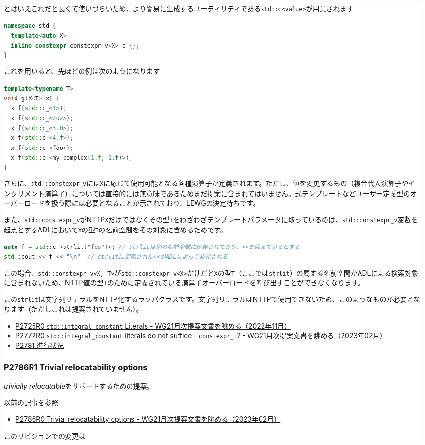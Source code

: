 とはいえこれだと長くて使いづらいため、より簡易に生成するユーティリティである`std::c<value>`が用意されます

```cpp
namespace std {
  template<auto X>
  inline constexpr constexpr_v<X> c_{};
}
```

これを用いると、先ほどの例は次のようになります

```cpp
template<typename T>
void g(X<T> x) {
  x.f(std::c_<1>);
  x.f(std::c_<2uz>);
  x.f(std::c_<3.0>);
  x.f(std::c_<4.f>);
  x.f(std::c_<foo>);
  x.f(std::c_<my_complex(1.f, 1.f)>);
}
```

さらに、`std::constexpr_v`には`X`に応じて使用可能となる各種演算子が定義されます。ただし、値を変更するもの（複合代入演算子やインクリメント演算子）については直接的には無意味であるためまだ提案に含まれてはいません。式テンプレートなどユーザー定義型のオーバーロードを扱う際には必要となることが示されており、LEWGの決定待ちです。

また、`std::constexpr_v`がNTTP`X`だけではなくその型`T`をわざわざテンプレートパラメータに取っているのは、`std::constexpr_v`変数を起点とするADLにおいて`X`の型`T`の名前空間をその対象に含めるためです。

```cpp
auto f = std::c_<strlit("foo")>; // strlitは別の名前空間に定義されており、<<を備えているとする
std::cout << f << "\n"; // strlitに定義された<<がADLによって発見される
```

この場合、`std::constexpr_v<X, T>`が`std::constexpr_v<X>`だけだと`X`の型`T`（ここでは`strlit`）の属する名前空間がADLによる検索対象に含まれないため、NTTP値の型`T`のために定義されている演算子オーバーロードを呼び出すことができなくなります。

この`strlit`は文字列リテラルをNTTP化するラッパクラスです。文字列リテラルはNTTPで使用できないため、このようなものが必要となります（ただしこれは提案されていません）。

- [P2725R0 `std::integral_constant` Literals - WG21月次提案文書を眺める（2022年11月）](https://onihusube.hatenablog.com/entry/2022/12/25/175304#P2725R0-stdintegral_constant-Literals)
- [P2772R0 `std::integral_constant` literals do not suffice - `constexpr_t`? - WG21月次提案文書を眺める（2023年02月）](https://onihusube.hatenablog.com/entry/2023/03/19/184146#P2772R0-stdintegral_constant-literals-do-not-suffice---constexpr_t)
- [P2781 進行状況](https://github.com/cplusplus/papers/issues/1512)

### [P2786R1 Trivial relocatability options](https://www.open-std.org/jtc1/sc22/wg21/docs/papers/2023/p2786r1.pdf)

*trivially relocatable*をサポートするための提案。

以前の記事を参照

- [P2786R0 Trivial relocatability options - WG21月次提案文書を眺める（2023年02月）](https://onihusube.hatenablog.com/entry/2023/03/19/184146#P2786R0-Trivial-relocatability-options)

このリビジョンでの変更は
